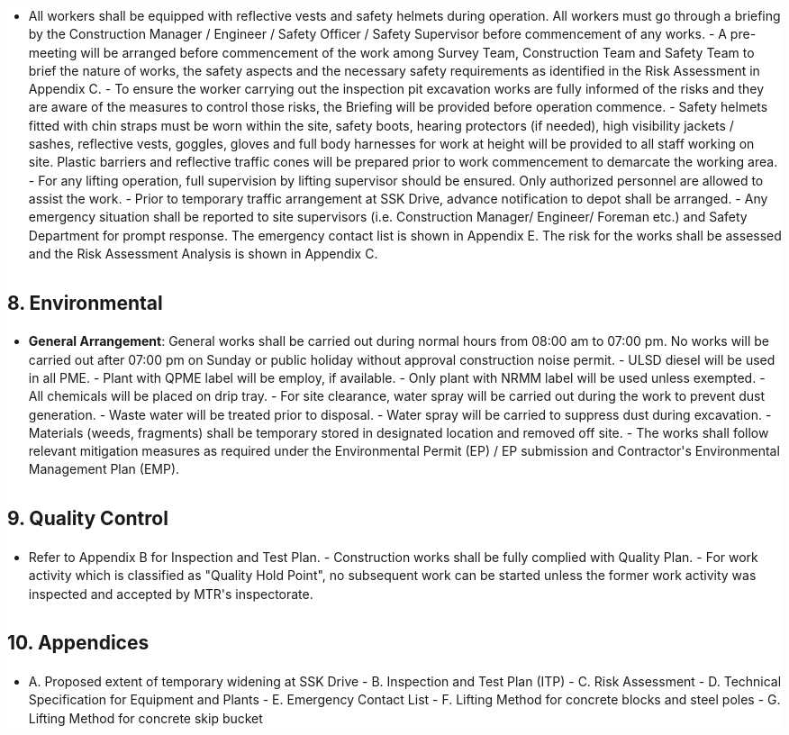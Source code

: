 - All workers shall be equipped with reflective vests and safety helmets during operation. All workers must go through a briefing by the Construction Manager / Engineer / Safety Officer / Safety Supervisor before commencement of any works. - A pre-meeting will be arranged before commencement of the work among Survey Team, Construction Team and Safety Team to brief the nature of works, the safety aspects and the necessary safety requirements as identified in the Risk Assessment in Appendix C. - To ensure the worker carrying out the inspection pit excavation works are fully informed of the risks and they are aware of the measures to control those risks, the Briefing will be provided before operation commence. - Safety helmets fitted with chin straps must be worn within the site, safety boots, hearing protectors (if needed), high visibility jackets / sashes, reflective vests, goggles, gloves and full body harnesses for work at height will be provided to all staff working on site. Plastic barriers and reflective traffic cones will be prepared prior to work commencement to demarcate the working area. - For any lifting operation, full supervision by lifting supervisor should be ensured. Only authorized personnel are allowed to assist the work. - Prior to temporary traffic arrangement at SSK Drive, advance notification to depot shall be arranged. - Any emergency situation shall be reported to site supervisors (i.e. Construction Manager/ Engineer/ Foreman etc.) and Safety Department for prompt response. The emergency contact list is shown in Appendix E.  The risk for the works shall be assessed and the Risk Assessment Analysis is shown in Appendix C.
## 8. Environmental
- **General Arrangement**: General works shall be carried out during normal hours from 08:00 am to 07:00 pm. No works will be carried out after 07:00 pm on Sunday or public holiday without approval construction noise permit. - ULSD diesel will be used in all PME. - Plant with QPME label will be employ, if available. - Only plant with NRMM label will be used unless exempted. - All chemicals will be placed on drip tray. - For site clearance, water spray will be carried out during the work to prevent dust generation. - Waste water will be treated prior to disposal. - Water spray will be carried to suppress dust during excavation. - Materials (weeds, fragments) shall be temporary stored in designated location and removed off site. - The works shall follow relevant mitigation measures as required under the Environmental Permit (EP) / EP submission and Contractor's Environmental Management Plan (EMP).
## 9. Quality Control
- Refer to Appendix B for Inspection and Test Plan. - Construction works shall be fully complied with Quality Plan. - For work activity which is classified as "Quality Hold Point", no subsequent work can be started unless the former work activity was inspected and accepted by MTR's inspectorate.
## 10. Appendices
- A. Proposed extent of temporary widening at SSK Drive - B. Inspection and Test Plan (ITP) - C. Risk Assessment - D. Technical Specification for Equipment and Plants - E. Emergency Contact List - F. Lifting Method for concrete blocks and steel poles - G. Lifting Method for concrete skip bucket